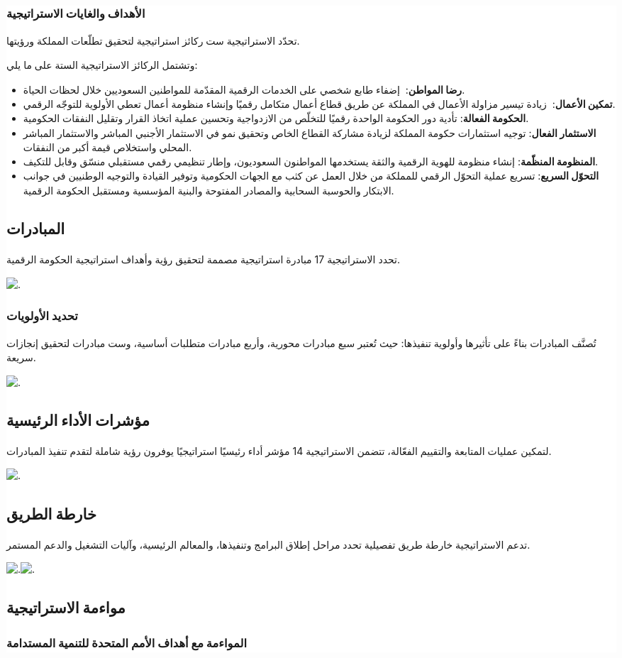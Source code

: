 ### الأهداف والغايات الاستراتيجية

تحدّد الاستراتيجية ست ركائز استراتيجية لتحقيق تطلّعات المملكة ورؤيتها.

وتشتمل الركائز الاستراتيجية الستة على ما يلي:

- **رضا المواطن**:  إضفاء طابع شخصي على الخدمات الرقمية المقدّمة للمواطنين السعوديين خلال لحظات الحياة.
- **تمكين الأعمال**:  زيادة تيسير مزاولة الأعمال في المملكة عن طريق قطاع أعمال متكامل رقميًا وإنشاء منظومة أعمال تعطي الأولوية للتوجّه الرقمي.
- **الحكومة الفعالة**: تأدية دور الحكومة الواحدة رقميًا للتخلّص من الازدواجية وتحسين عملية اتخاذ القرار وتقليل النفقات الحكومية.
- **الاستثمار الفعال**: توجيه استثمارات حكومة المملكة لزيادة مشاركة القطاع الخاص وتحقيق نمو في الاستثمار الأجنبي المباشر والاستثمار المباشر المحلي واستخلاص قيمة أكبر من النفقات.
- **المنظومة المنظّمة**: إنشاء منظومة للهوية الرقمية والثقة يستخدمها المواطنون السعوديون، وإطار تنظيمي رقمي مستقبلي منسّق وقابل للتكيف.
- **التحوّل السريع**: تسريع عملية التحوّل الرقمي للمملكة من خلال العمل عن كثب مع الجهات الحكومية وتوفير القيادة والتوجيه الوطنيين في جوانب الابتكار والحوسبة السحابية والمصادر المفتوحة والبنية المؤسسية ومستقبل الحكومة الرقمية.

## المبادرات

تحدد الاستراتيجية 17 مبادرة استراتيجية مصممة لتحقيق رؤية وأهداف استراتيجية الحكومة الرقمية.

![.](https://my.gov.sa/files/inline-images/f6dovkeaxpl8fh8v57vbdgbnwligp551.png)

### تحديد الأولويات

تُصنَّف المبادرات بناءً على تأثيرها وأولوية تنفيذها: حيث تُعتبر سبع مبادرات محورية، وأربع مبادرات متطلبات أساسية، وست مبادرات لتحقيق إنجازات سريعة.

![.](https://my.gov.sa/files/inline-images/zpgmbnzrn9jtsx4fnh80g2gmo09lvsss.png)

## مؤشرات الأداء الرئيسية

لتمكين عمليات المتابعة والتقييم الفعّالة، تتضمن الاستراتيجية 14 مؤشر أداء رئيسيًا استراتيجيًا يوفرون رؤية شاملة لتقدم تنفيذ المبادرات.

![.](https://my.gov.sa/files/inline-images/ayfwskwmurn4pq5pyef9zde79oeuptzw.png)

## خارطة الطريق

تدعم الاستراتيجية خارطة طريق تفصيلية تحدد مراحل إطلاق البرامج وتنفيذها، والمعالم الرئيسية، وآليات التشغيل والدعم المستمر.

![.](https://my.gov.sa/files/inline-images/k14ostniaa1scx3m12dzh85rxb2idns9.png)![.](https://my.gov.sa/files/inline-images/b0za9jt3fd7648lqnave8qz351opqjro.png)

## مواءمة الاستراتيجية

### المواءمة مع أهداف الأمم المتحدة للتنمية المستدامة
